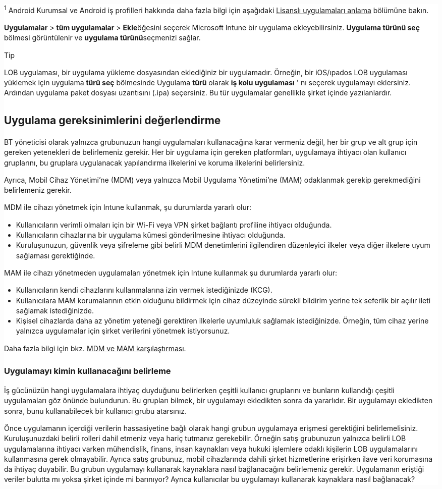 <sup>1</sup> Android Kurumsal ve Android iş profilleri hakkında daha fazla bilgi için aşağıdaki [Lisanslı uygulamaları anlama](apps-add.md#understanding-licensed-apps) bölümüne bakın.

**Uygulamalar**  >  **tüm uygulamalar**  >  **Ekle**öğesini seçerek Microsoft Intune bir uygulama ekleyebilirsiniz. **Uygulama türünü seç** bölmesi görüntülenir ve **uygulama türünü**seçmenizi sağlar. 

>[!TIP]
> LOB uygulaması, bir uygulama yükleme dosyasından eklediğiniz bir uygulamadır. Örneğin, bir iOS/ıpados LOB uygulaması yüklemek için uygulama **türü seç** bölmesinde Uygulama **türü** olarak **iş kolu uygulaması** ' nı seçerek uygulamayı eklersiniz. Ardından uygulama paket dosyası uzantısını (.ipa) seçersiniz. Bu tür uygulamalar genellikle şirket içinde yazılanlardır.

## <a name="assess-app-requirements"></a>Uygulama gereksinimlerini değerlendirme
BT yöneticisi olarak yalnızca grubunuzun hangi uygulamaları kullanacağına karar vermeniz değil, her bir grup ve alt grup için gereken yetenekleri de belirlemeniz gerekir. Her bir uygulama için gereken platformları, uygulamaya ihtiyacı olan kullanıcı gruplarını, bu gruplara uygulanacak yapılandırma ilkelerini ve koruma ilkelerini belirlersiniz.  

Ayrıca, Mobil Cihaz Yönetimi’ne (MDM) veya yalnızca Mobil Uygulama Yönetimi’ne (MAM) odaklanmak gerekip gerekmediğini belirlemeniz gerekir. 

MDM ile cihazı yönetmek için Intune kullanmak, şu durumlarda yararlı olur:
- Kullanıcıların verimli olmaları için bir Wi-Fi veya VPN şirket bağlantı profiline ihtiyacı olduğunda.
- Kullanıcıların cihazlarına bir uygulama kümesi gönderilmesine ihtiyacı olduğunda.
- Kuruluşunuzun, güvenlik veya şifreleme gibi belirli MDM denetimlerini ilgilendiren düzenleyici ilkeler veya diğer ilkelere uyum sağlaması gerektiğinde.

MAM ile cihazı yönetmeden uygulamaları yönetmek için Intune kullanmak şu durumlarda yararlı olur:
- Kullanıcıların kendi cihazlarını kullanmalarına izin vermek istediğinizde (KCG).
- Kullanıcılara MAM korumalarının etkin olduğunu bildirmek için cihaz düzeyinde sürekli bildirim yerine tek seferlik bir açılır ileti sağlamak istediğinizde.
- Kişisel cihazlarda daha az yönetim yeteneği gerektiren ilkelerle uyumluluk sağlamak istediğinizde. Örneğin, tüm cihaz yerine yalnızca uygulamalar için şirket verilerini yönetmek istiyorsunuz.

Daha fazla bilgi için bkz. [MDM ve MAM karşılaştırması](../fundamentals/byod-technology-decisions.md).

### <a name="determine-who-will-use-the-app"></a>Uygulamayı kimin kullanacağını belirleme

İş gücünüzün hangi uygulamalara ihtiyaç duyduğunu belirlerken çeşitli kullanıcı gruplarını ve bunların kullandığı çeşitli uygulamaları göz önünde bulundurun. Bu grupları bilmek, bir uygulamayı ekledikten sonra da yararlıdır. Bir uygulamayı ekledikten sonra, bunu kullanabilecek bir kullanıcı grubu atarsınız. 

Önce uygulamanın içerdiği verilerin hassasiyetine bağlı olarak hangi grubun uygulamaya erişmesi gerektiğini belirlemelisiniz. Kuruluşunuzdaki belirli rolleri dahil etmeniz veya hariç tutmanız gerekebilir. Örneğin satış grubunuzun yalnızca belirli LOB uygulamalarına ihtiyacı varken mühendislik, finans, insan kaynakları veya hukuki işlemlere odaklı kişilerin LOB uygulamalarını kullanmasına gerek olmayabilir. Ayrıca satış grubunuz, mobil cihazlarında dahili şirket hizmetlerine erişirken ilave veri korumasına da ihtiyaç duyabilir. Bu grubun uygulamayı kullanarak kaynaklara nasıl bağlanacağını belirlemeniz gerekir. Uygulamanın eriştiği veriler bulutta mı yoksa şirket içinde mi barınıyor? Ayrıca kullanıcılar bu uygulamayı kullanarak kaynaklara nasıl bağlanacak? 
